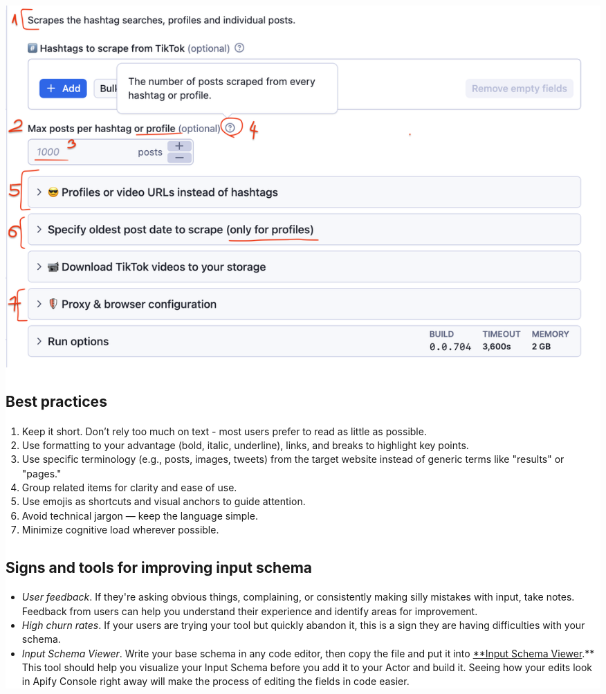 ![Input schema example](images/worse-input-schema.png)

## Best practices

1. Keep it short. Don’t rely too much on text - most users prefer to read as little as possible.
2. Use formatting to your advantage (bold, italic, underline), links, and breaks to highlight key points.
3. Use specific terminology (e.g., posts, images, tweets) from the target website instead of generic terms like "results" or "pages."
4. Group related items for clarity and ease of use.
5. Use emojis as shortcuts and visual anchors to guide attention.
6. Avoid technical jargon — keep the language simple.
7. Minimize cognitive load wherever possible.

## Signs and tools for improving input schema

- _User feedback_. If they're asking obvious things, complaining, or consistently making silly mistakes with input, take notes. Feedback from users can help you understand their experience and identify areas for improvement.
- _High churn rates_. If your users are trying your tool but quickly abandon it, this is a sign they are having difficulties with your schema.
- _Input Schema Viewer_. Write your base schema in any code editor, then copy the file and put it into [**Input Schema Viewer](https://console.apify.com/actors/UHTe5Bcb4OUEkeahZ/source).** This tool should help you visualize your Input Schema before you add it to your Actor and build it. Seeing how your edits look in Apify Console right away will make the process of editing the fields in code easier.
